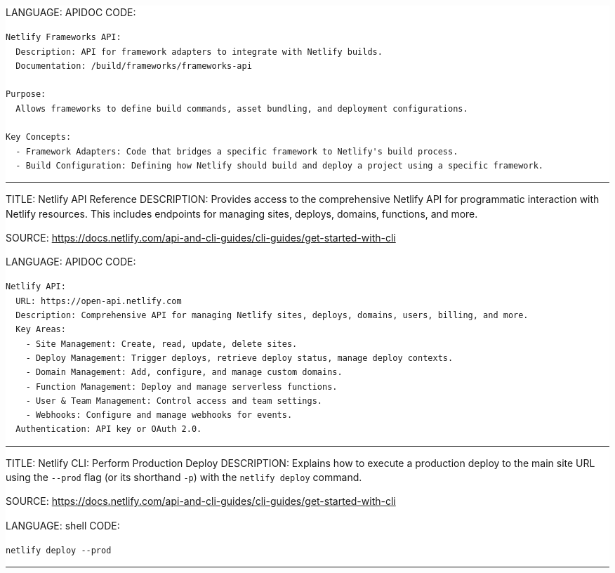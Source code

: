 LANGUAGE: APIDOC
CODE:
```
Netlify Frameworks API:
  Description: API for framework adapters to integrate with Netlify builds.
  Documentation: /build/frameworks/frameworks-api

Purpose:
  Allows frameworks to define build commands, asset bundling, and deployment configurations.

Key Concepts:
  - Framework Adapters: Code that bridges a specific framework to Netlify's build process.
  - Build Configuration: Defining how Netlify should build and deploy a project using a specific framework.
```

----------------------------------------

TITLE: Netlify API Reference
DESCRIPTION: Provides access to the comprehensive Netlify API for programmatic interaction with Netlify resources. This includes endpoints for managing sites, deploys, domains, functions, and more.

SOURCE: https://docs.netlify.com/api-and-cli-guides/cli-guides/get-started-with-cli

LANGUAGE: APIDOC
CODE:
```
Netlify API:
  URL: https://open-api.netlify.com
  Description: Comprehensive API for managing Netlify sites, deploys, domains, users, billing, and more.
  Key Areas:
    - Site Management: Create, read, update, delete sites.
    - Deploy Management: Trigger deploys, retrieve deploy status, manage deploy contexts.
    - Domain Management: Add, configure, and manage custom domains.
    - Function Management: Deploy and manage serverless functions.
    - User & Team Management: Control access and team settings.
    - Webhooks: Configure and manage webhooks for events.
  Authentication: API key or OAuth 2.0.
```

----------------------------------------

TITLE: Netlify CLI: Perform Production Deploy
DESCRIPTION: Explains how to execute a production deploy to the main site URL using the `--prod` flag (or its shorthand `-p`) with the `netlify deploy` command.

SOURCE: https://docs.netlify.com/api-and-cli-guides/cli-guides/get-started-with-cli

LANGUAGE: shell
CODE:
```
netlify deploy --prod
```

----------------------------------------
